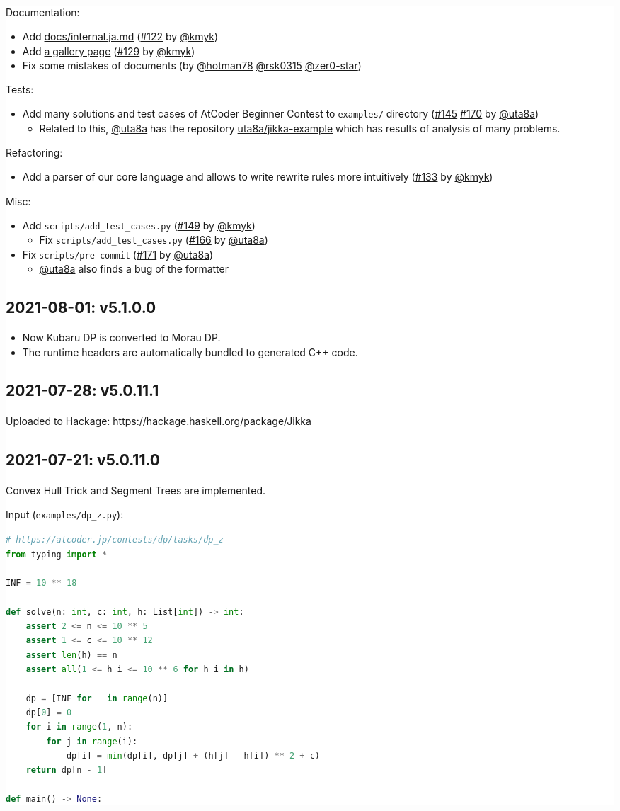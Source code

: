Documentation:

- Add [docs/internal.ja.md](https://github.com/kmyk/Jikka/blob/master/docs/internal.ja.md) ([#122](https://github.com/kmyk/Jikka/pull/122) by [@kmyk](https://github.com/kmyk))
- Add [a gallery page](https://kmyk.github.io/Jikka/gallery/) ([#129](https://github.com/kmyk/Jikka/pull/129) by [@kmyk](https://github.com/kmyk))
- Fix some mistakes of documents (by [@hotman78](https://github.com/hotman78) [@rsk0315](https://github.com/rsk0315) [@zer0-star](https://github.com/zer0-star))

Tests:

- Add many solutions and test cases of AtCoder Beginner Contest to `examples/` directory ([#145](https://github.com/kmyk/Jikka/pull/145) [#170](https://github.com/kmyk/Jikka/pull/170) by [@uta8a](https://github.com/uta8a))
  - Related to this, [@uta8a](https://github.com/uta8a) has the repository [uta8a/jikka-example](https://github.com/uta8a/jikka-example) which has results of analysis of many problems.

Refactoring:

- Add a parser of our core language and allows to write rewrite rules more intuitively ([#133](https://github.com/kmyk/Jikka/pull/133) by [@kmyk](https://github.com/kmyk))

Misc:

- Add `scripts/add_test_cases.py` ([#149](https://github.com/kmyk/Jikka/pull/149) by [@kmyk](https://github.com/kmyk))
  - Fix `scripts/add_test_cases.py` ([#166](https://github.com/kmyk/Jikka/pull/166) by [@uta8a](https://github.com/uta8a))
- Fix `scripts/pre-commit` ([#171](https://github.com/kmyk/Jikka/pull/171) by [@uta8a](https://github.com/uta8a))
  - [@uta8a](https://github.com/uta8a) also finds a bug of the formatter

## 2021-08-01: v5.1.0.0

- Now Kubaru DP is converted to Morau DP.
- The runtime headers are automatically bundled to generated C++ code.

## 2021-07-28: v5.0.11.1

Uploaded to Hackage: <https://hackage.haskell.org/package/Jikka>

## 2021-07-21: v5.0.11.0

Convex Hull Trick and Segment Trees are implemented.

Input (`examples/dp_z.py`):

```python
# https://atcoder.jp/contests/dp/tasks/dp_z
from typing import *

INF = 10 ** 18

def solve(n: int, c: int, h: List[int]) -> int:
    assert 2 <= n <= 10 ** 5
    assert 1 <= c <= 10 ** 12
    assert len(h) == n
    assert all(1 <= h_i <= 10 ** 6 for h_i in h)

    dp = [INF for _ in range(n)]
    dp[0] = 0
    for i in range(1, n):
        for j in range(i):
            dp[i] = min(dp[i], dp[j] + (h[j] - h[i]) ** 2 + c)
    return dp[n - 1]

def main() -> None:
```